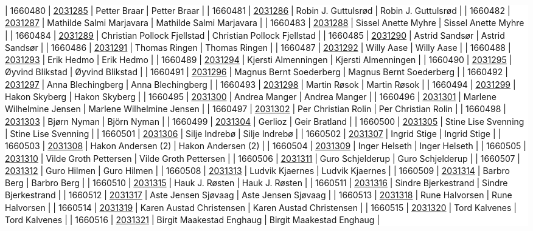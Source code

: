 | 1660480 | [2031285](https://www.discogs.com/artist/2031285) | Petter Braar | Petter Braar |
| 1660481 | [2031286](https://www.discogs.com/artist/2031286) | Robin J. Guttulsrød | Robin J. Guttulsrød |
| 1660482 | [2031287](https://www.discogs.com/artist/2031287) | Mathilde Salmi Marjavara | Mathilde Salmi Marjavara |
| 1660483 | [2031288](https://www.discogs.com/artist/2031288) | Sissel Anette Myhre | Sissel Anette Myhre |
| 1660484 | [2031289](https://www.discogs.com/artist/2031289) | Christian Pollock Fjellstad | Christian Pollock Fjellstad |
| 1660485 | [2031290](https://www.discogs.com/artist/2031290) | Astrid Sandsør | Astrid Sandsør |
| 1660486 | [2031291](https://www.discogs.com/artist/2031291) | Thomas Ringen | Thomas Ringen |
| 1660487 | [2031292](https://www.discogs.com/artist/2031292) | Willy Aase | Willy Aase |
| 1660488 | [2031293](https://www.discogs.com/artist/2031293) | Erik Hedmo | Erik Hedmo |
| 1660489 | [2031294](https://www.discogs.com/artist/2031294) | Kjersti Almenningen | Kjersti Almenningen |
| 1660490 | [2031295](https://www.discogs.com/artist/2031295) | Øyvind Blikstad | Øyvind Blikstad |
| 1660491 | [2031296](https://www.discogs.com/artist/2031296) | Magnus Bernt Soederberg | Magnus Bernt Soederberg |
| 1660492 | [2031297](https://www.discogs.com/artist/2031297) | Anna Blechingberg | Anna Blechingberg |
| 1660493 | [2031298](https://www.discogs.com/artist/2031298) | Martin Røsok | Martin Røsok |
| 1660494 | [2031299](https://www.discogs.com/artist/2031299) | Hakon Skyberg | Hakon Skyberg |
| 1660495 | [2031300](https://www.discogs.com/artist/2031300) | Andrea Manger | Andrea Manger |
| 1660496 | [2031301](https://www.discogs.com/artist/2031301) | Marlene Wilhelmine Jensen | Marlene Wilhelmine Jensen |
| 1660497 | [2031302](https://www.discogs.com/artist/2031302) | Per Christian Rolin | Per Christian Rolin |
| 1660498 | [2031303](https://www.discogs.com/artist/2031303) | Bjørn Nyman | Björn Nyman |
| 1660499 | [2031304](https://www.discogs.com/artist/2031304) | Gerlioz | Geir Bratland |
| 1660500 | [2031305](https://www.discogs.com/artist/2031305) | Stine Lise Svenning | Stine Lise Svenning |
| 1660501 | [2031306](https://www.discogs.com/artist/2031306) | Silje Indrebø | Silje Indrebø |
| 1660502 | [2031307](https://www.discogs.com/artist/2031307) | Ingrid Stige | Ingrid Stige |
| 1660503 | [2031308](https://www.discogs.com/artist/2031308) | Hakon Andersen (2) | Hakon Andersen (2) |
| 1660504 | [2031309](https://www.discogs.com/artist/2031309) | Inger Helseth | Inger Helseth |
| 1660505 | [2031310](https://www.discogs.com/artist/2031310) | Vilde Groth Pettersen | Vilde Groth Pettersen |
| 1660506 | [2031311](https://www.discogs.com/artist/2031311) | Guro Schjelderup | Guro Schjelderup |
| 1660507 | [2031312](https://www.discogs.com/artist/2031312) | Guro Hilmen | Guro Hilmen |
| 1660508 | [2031313](https://www.discogs.com/artist/2031313) | Ludvik Kjaernes | Ludvik Kjaernes |
| 1660509 | [2031314](https://www.discogs.com/artist/2031314) | Barbro Berg | Barbro Berg |
| 1660510 | [2031315](https://www.discogs.com/artist/2031315) | Hauk J. Røsten | Hauk J. Røsten |
| 1660511 | [2031316](https://www.discogs.com/artist/2031316) | Sindre Bjerkestrand | Sindre Bjerkestrand |
| 1660512 | [2031317](https://www.discogs.com/artist/2031317) | Aste Jensen Sjøvaag | Aste Jensen Sjøvaag |
| 1660513 | [2031318](https://www.discogs.com/artist/2031318) | Rune Halvorsen | Rune Halvorsen |
| 1660514 | [2031319](https://www.discogs.com/artist/2031319) | Karen Austad Christensen | Karen Austad Christensen |
| 1660515 | [2031320](https://www.discogs.com/artist/2031320) | Tord Kalvenes | Tord Kalvenes |
| 1660516 | [2031321](https://www.discogs.com/artist/2031321) | Birgit Maakestad Enghaug | Birgit Maakestad Enghaug |